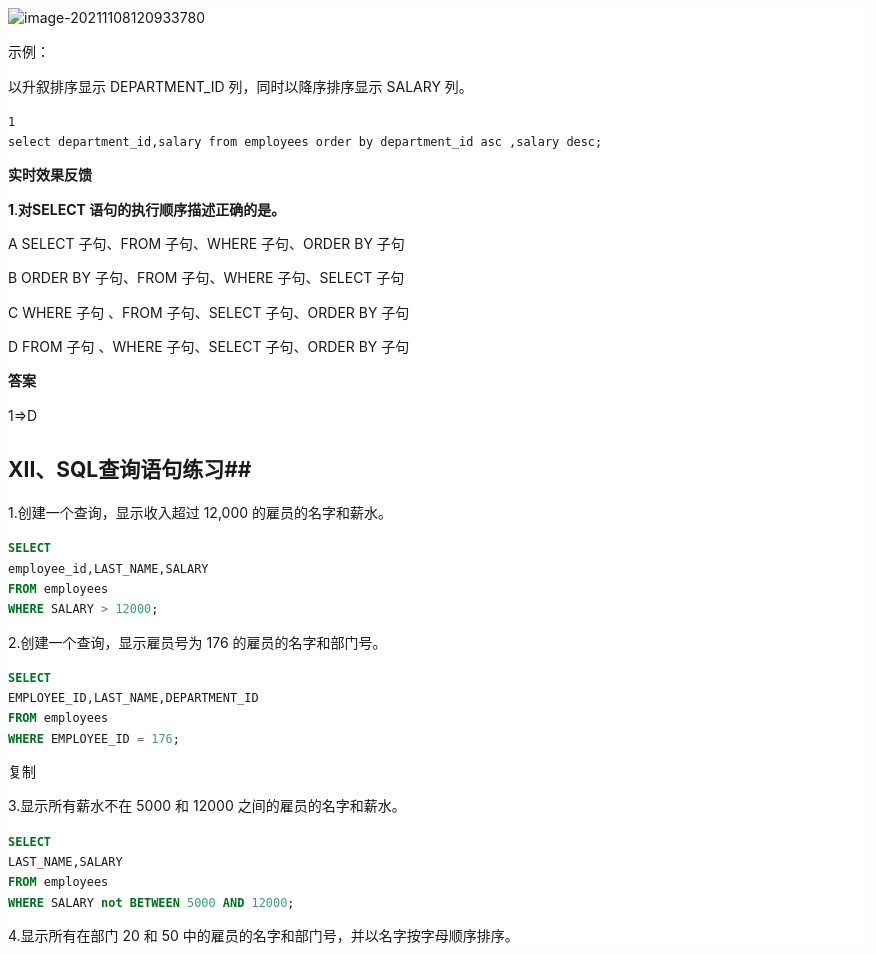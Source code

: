 ![image-20211108120933780](https://www.itbaizhan.com/wiki/imgs/Mysql/Mysql/image-20211108120933780-163634457463012.png)

示例：

以升叙排序显示 DEPARTMENT_ID 列，同时以降序排序显示 SALARY 列。

```
1
select department_id,salary from employees order by department_id asc ,salary desc;
```

**实时效果反馈**

**1**.**对SELECT 语句的执行顺序描述正确的是。**

A SELECT 子句、FROM 子句、WHERE 子句、ORDER BY 子句

B ORDER BY 子句、FROM 子句、WHERE 子句、SELECT 子句

C WHERE 子句 、FROM 子句、SELECT 子句、ORDER BY 子句

D FROM 子句 、WHERE 子句、SELECT 子句、ORDER BY 子句

**答案**

1=>D

##  XII、SQL查询语句练习##

1.创建一个查询，显示收入超过 12,000 的雇员的名字和薪水。

```sql
SELECT 
employee_id,LAST_NAME,SALARY 
FROM employees 
WHERE SALARY > 12000;
```

2.创建一个查询，显示雇员号为 176 的雇员的名字和部门号。

```sql
SELECT 
EMPLOYEE_ID,LAST_NAME,DEPARTMENT_ID 
FROM employees 
WHERE EMPLOYEE_ID = 176;
```

复制

3.显示所有薪水不在 5000 和 12000 之间的雇员的名字和薪水。

```sql
SELECT 
LAST_NAME,SALARY 
FROM employees 
WHERE SALARY not BETWEEN 5000 AND 12000;
```

4.显示所有在部门 20 和 50 中的雇员的名字和部门号，并以名字按字母顺序排序。

